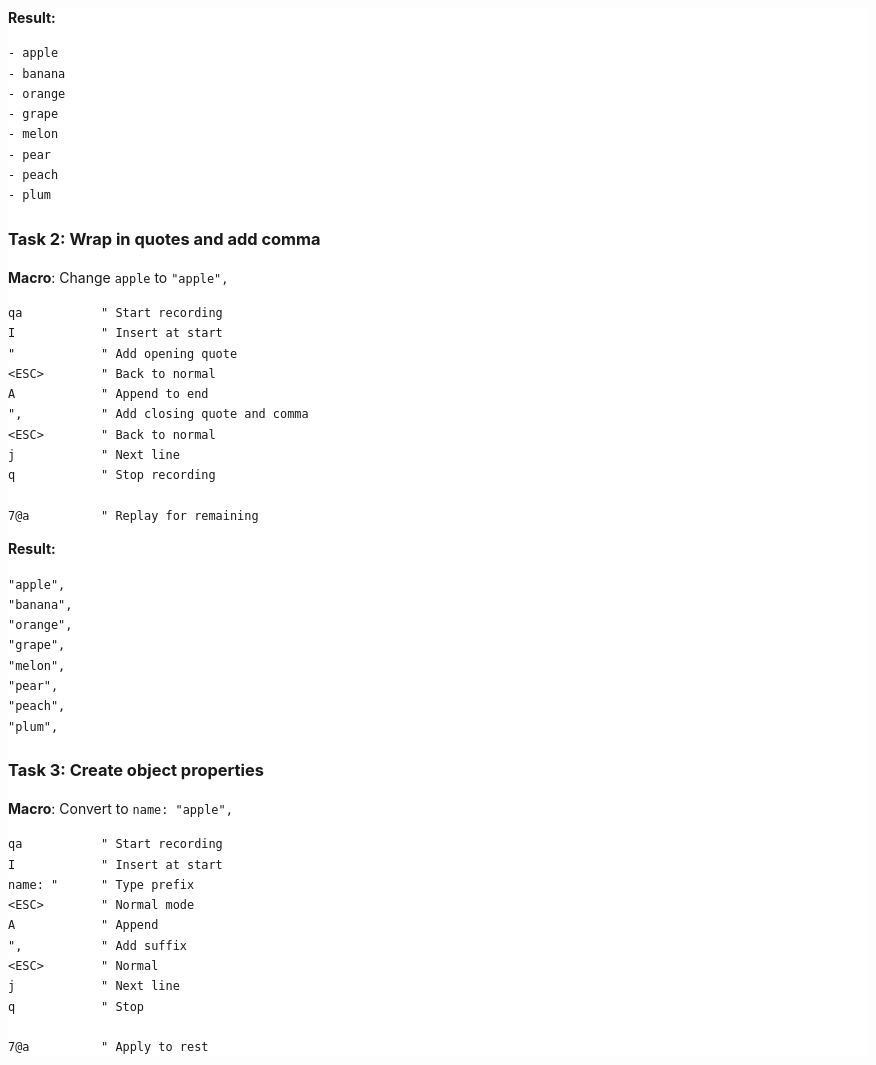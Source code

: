 **Result:**
```
- apple
- banana
- orange
- grape
- melon
- pear
- peach
- plum
```

### Task 2: Wrap in quotes and add comma
**Macro**: Change `apple` to `"apple",`

```vim
qa           " Start recording
I            " Insert at start
"            " Add opening quote
<ESC>        " Back to normal
A            " Append to end
",           " Add closing quote and comma
<ESC>        " Back to normal
j            " Next line
q            " Stop recording

7@a          " Replay for remaining
```

**Result:**
```
"apple",
"banana",
"orange",
"grape",
"melon",
"pear",
"peach",
"plum",
```

### Task 3: Create object properties
**Macro**: Convert to `name: "apple",`

```vim
qa           " Start recording
I            " Insert at start
name: "      " Type prefix
<ESC>        " Normal mode
A            " Append
",           " Add suffix
<ESC>        " Normal
j            " Next line
q            " Stop

7@a          " Apply to rest
```
